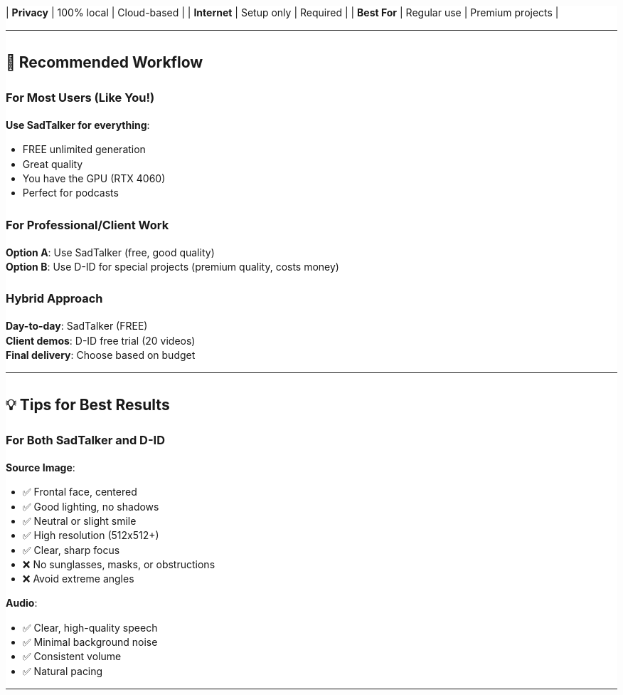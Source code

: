 | **Privacy** | 100% local | Cloud-based |
| **Internet** | Setup only | Required |
| **Best For** | Regular use | Premium projects |

---

## 🎯 Recommended Workflow

### For Most Users (Like You!)

**Use SadTalker for everything**:
- FREE unlimited generation
- Great quality
- You have the GPU (RTX 4060)
- Perfect for podcasts

### For Professional/Client Work

**Option A**: Use SadTalker (free, good quality)  
**Option B**: Use D-ID for special projects (premium quality, costs money)

### Hybrid Approach

**Day-to-day**: SadTalker (FREE)  
**Client demos**: D-ID free trial (20 videos)  
**Final delivery**: Choose based on budget

---

## 💡 Tips for Best Results

### For Both SadTalker and D-ID

**Source Image**:
- ✅ Frontal face, centered
- ✅ Good lighting, no shadows
- ✅ Neutral or slight smile
- ✅ High resolution (512x512+)
- ✅ Clear, sharp focus
- ❌ No sunglasses, masks, or obstructions
- ❌ Avoid extreme angles

**Audio**:
- ✅ Clear, high-quality speech
- ✅ Minimal background noise
- ✅ Consistent volume
- ✅ Natural pacing

---
